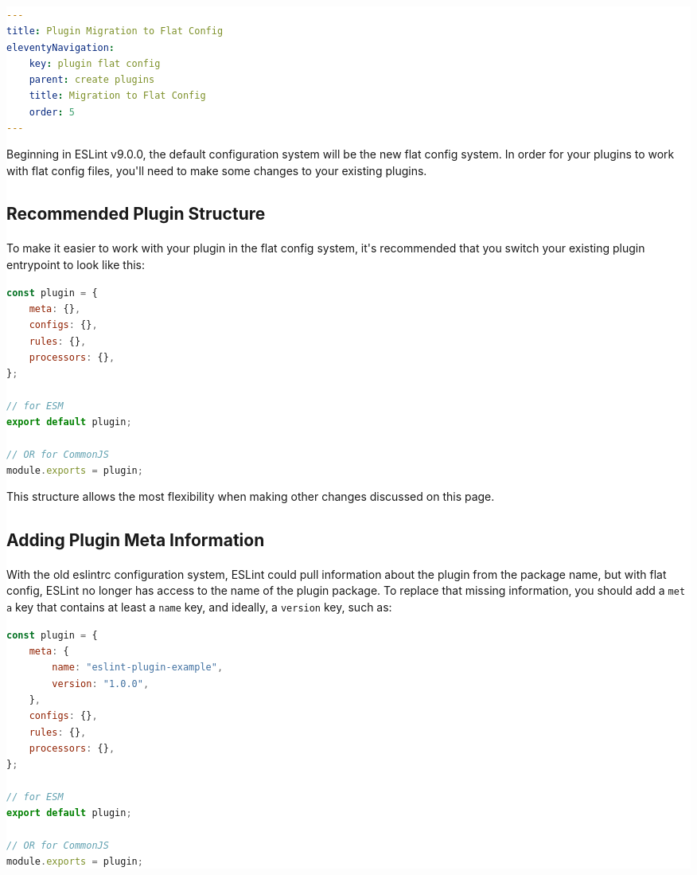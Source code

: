 ```yaml
---
title: Plugin Migration to Flat Config
eleventyNavigation:
    key: plugin flat config
    parent: create plugins
    title: Migration to Flat Config
    order: 5
---
```


Beginning in ESLint v9.0.0, the default configuration system will be the new flat config system. In order for your plugins to work with flat config files, you'll need to make some changes to your existing plugins.

## Recommended Plugin Structure

To make it easier to work with your plugin in the flat config system, it's recommended that you switch your existing plugin entrypoint to look like this:

```js
const plugin = {
	meta: {},
	configs: {},
	rules: {},
	processors: {},
};

// for ESM
export default plugin;

// OR for CommonJS
module.exports = plugin;
```

This structure allows the most flexibility when making other changes discussed on this page.

## Adding Plugin Meta Information

With the old eslintrc configuration system, ESLint could pull information about the plugin from the package name, but with flat config, ESLint no longer has access to the name of the plugin package. To replace that missing information, you should add a `meta` key that contains at least a `name` key, and ideally, a `version` key, such as:

```js
const plugin = {
	meta: {
		name: "eslint-plugin-example",
		version: "1.0.0",
	},
	configs: {},
	rules: {},
	processors: {},
};

// for ESM
export default plugin;

// OR for CommonJS
module.exports = plugin;
```
